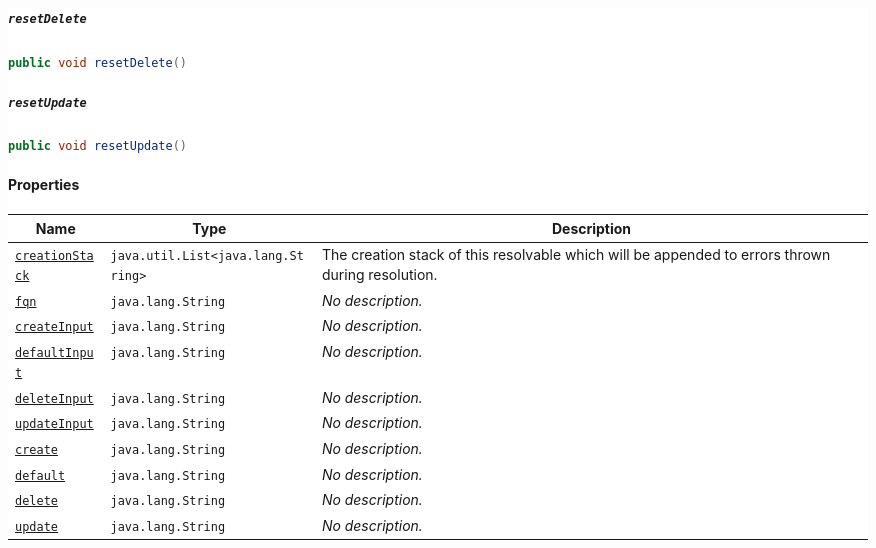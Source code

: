 ##### `resetDelete` <a name="resetDelete" id="@cdktf/provider-ionoscloud.dataIonoscloudInmemorydbSnapshot.DataIonoscloudInmemorydbSnapshotTimeoutsOutputReference.resetDelete"></a>

```java
public void resetDelete()
```

##### `resetUpdate` <a name="resetUpdate" id="@cdktf/provider-ionoscloud.dataIonoscloudInmemorydbSnapshot.DataIonoscloudInmemorydbSnapshotTimeoutsOutputReference.resetUpdate"></a>

```java
public void resetUpdate()
```


#### Properties <a name="Properties" id="Properties"></a>

| **Name** | **Type** | **Description** |
| --- | --- | --- |
| <code><a href="#@cdktf/provider-ionoscloud.dataIonoscloudInmemorydbSnapshot.DataIonoscloudInmemorydbSnapshotTimeoutsOutputReference.property.creationStack">creationStack</a></code> | <code>java.util.List<java.lang.String></code> | The creation stack of this resolvable which will be appended to errors thrown during resolution. |
| <code><a href="#@cdktf/provider-ionoscloud.dataIonoscloudInmemorydbSnapshot.DataIonoscloudInmemorydbSnapshotTimeoutsOutputReference.property.fqn">fqn</a></code> | <code>java.lang.String</code> | *No description.* |
| <code><a href="#@cdktf/provider-ionoscloud.dataIonoscloudInmemorydbSnapshot.DataIonoscloudInmemorydbSnapshotTimeoutsOutputReference.property.createInput">createInput</a></code> | <code>java.lang.String</code> | *No description.* |
| <code><a href="#@cdktf/provider-ionoscloud.dataIonoscloudInmemorydbSnapshot.DataIonoscloudInmemorydbSnapshotTimeoutsOutputReference.property.defaultInput">defaultInput</a></code> | <code>java.lang.String</code> | *No description.* |
| <code><a href="#@cdktf/provider-ionoscloud.dataIonoscloudInmemorydbSnapshot.DataIonoscloudInmemorydbSnapshotTimeoutsOutputReference.property.deleteInput">deleteInput</a></code> | <code>java.lang.String</code> | *No description.* |
| <code><a href="#@cdktf/provider-ionoscloud.dataIonoscloudInmemorydbSnapshot.DataIonoscloudInmemorydbSnapshotTimeoutsOutputReference.property.updateInput">updateInput</a></code> | <code>java.lang.String</code> | *No description.* |
| <code><a href="#@cdktf/provider-ionoscloud.dataIonoscloudInmemorydbSnapshot.DataIonoscloudInmemorydbSnapshotTimeoutsOutputReference.property.create">create</a></code> | <code>java.lang.String</code> | *No description.* |
| <code><a href="#@cdktf/provider-ionoscloud.dataIonoscloudInmemorydbSnapshot.DataIonoscloudInmemorydbSnapshotTimeoutsOutputReference.property.default">default</a></code> | <code>java.lang.String</code> | *No description.* |
| <code><a href="#@cdktf/provider-ionoscloud.dataIonoscloudInmemorydbSnapshot.DataIonoscloudInmemorydbSnapshotTimeoutsOutputReference.property.delete">delete</a></code> | <code>java.lang.String</code> | *No description.* |
| <code><a href="#@cdktf/provider-ionoscloud.dataIonoscloudInmemorydbSnapshot.DataIonoscloudInmemorydbSnapshotTimeoutsOutputReference.property.update">update</a></code> | <code>java.lang.String</code> | *No description.* |
